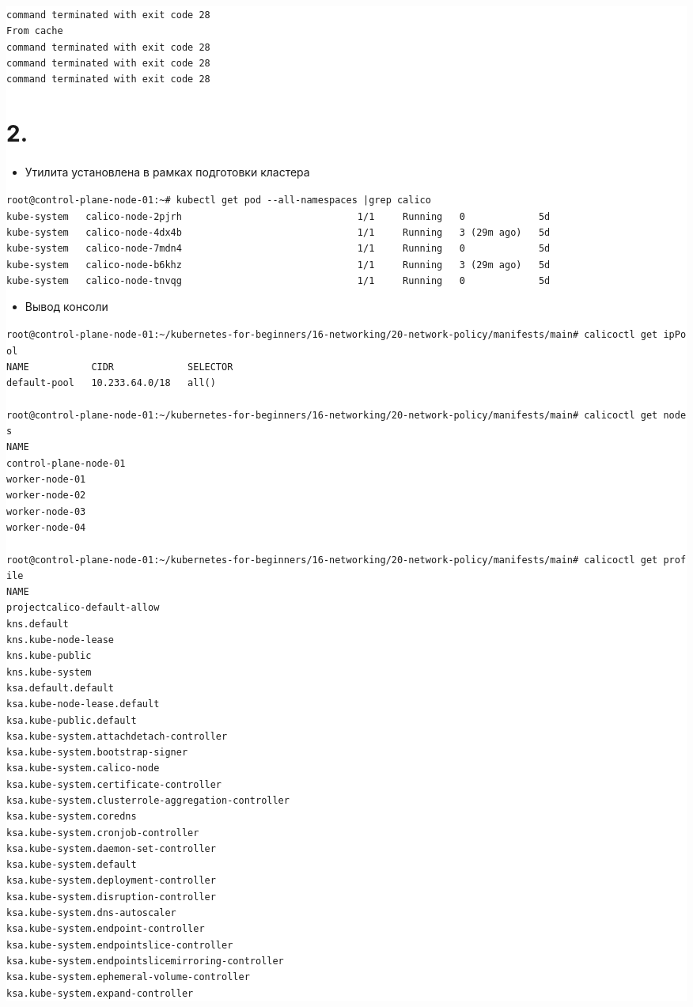 ```console
command terminated with exit code 28
From cache
command terminated with exit code 28
command terminated with exit code 28
command terminated with exit code 28
```


# 2.
- Утилита установлена в рамках подготовки кластера
```console
root@control-plane-node-01:~# kubectl get pod --all-namespaces |grep calico
kube-system   calico-node-2pjrh                               1/1     Running   0             5d
kube-system   calico-node-4dx4b                               1/1     Running   3 (29m ago)   5d
kube-system   calico-node-7mdn4                               1/1     Running   0             5d
kube-system   calico-node-b6khz                               1/1     Running   3 (29m ago)   5d
kube-system   calico-node-tnvqg                               1/1     Running   0             5d
```

- Вывод консоли
```console
root@control-plane-node-01:~/kubernetes-for-beginners/16-networking/20-network-policy/manifests/main# calicoctl get ipPool
NAME           CIDR             SELECTOR
default-pool   10.233.64.0/18   all()

root@control-plane-node-01:~/kubernetes-for-beginners/16-networking/20-network-policy/manifests/main# calicoctl get nodes
NAME
control-plane-node-01
worker-node-01
worker-node-02
worker-node-03
worker-node-04

root@control-plane-node-01:~/kubernetes-for-beginners/16-networking/20-network-policy/manifests/main# calicoctl get profile
NAME
projectcalico-default-allow
kns.default
kns.kube-node-lease
kns.kube-public
kns.kube-system
ksa.default.default
ksa.kube-node-lease.default
ksa.kube-public.default
ksa.kube-system.attachdetach-controller
ksa.kube-system.bootstrap-signer
ksa.kube-system.calico-node
ksa.kube-system.certificate-controller
ksa.kube-system.clusterrole-aggregation-controller
ksa.kube-system.coredns
ksa.kube-system.cronjob-controller
ksa.kube-system.daemon-set-controller
ksa.kube-system.default
ksa.kube-system.deployment-controller
ksa.kube-system.disruption-controller
ksa.kube-system.dns-autoscaler
ksa.kube-system.endpoint-controller
ksa.kube-system.endpointslice-controller
ksa.kube-system.endpointslicemirroring-controller
ksa.kube-system.ephemeral-volume-controller
ksa.kube-system.expand-controller
```